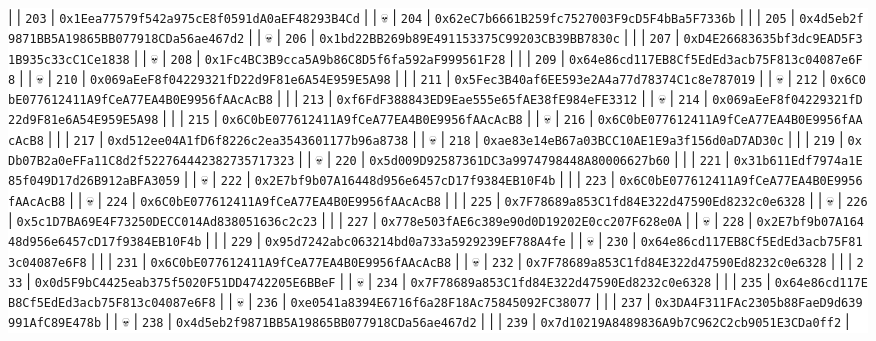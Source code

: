 |  | `203` | `0x1Eea77579f542a975cE8f0591dA0aEF48293B4Cd` |
| 💀 | `204` | `0x62eC7b6661B259fc7527003F9cD5F4bBa5F7336b` |
|  | `205` | `0x4d5eb2f9871BB5A19865BB077918CDa56ae467d2` |
| 💀 | `206` | `0x1bd22BB269b89E491153375C99203CB39BB7830c` |
|  | `207` | `0xD4E26683635bf3dc9EAD5F31B935c33cC1Ce1838` |
| 💀 | `208` | `0x1Fc4BC3B9cca5A9b86C8D5f6fa592aF999561F28` |
|  | `209` | `0x64e86cd117EB8Cf5EdEd3acb75F813c04087e6F8` |
| 💀 | `210` | `0x069aEeF8f04229321fD22d9F81e6A54E959E5A98` |
|  | `211` | `0x5Fec3B40af6EE593e2A4a77d78374C1c8e787019` |
| 💀 | `212` | `0x6C0bE077612411A9fCeA77EA4B0E9956fAAcAcB8` |
|  | `213` | `0xf6FdF388843ED9Eae555e65fAE38fE984eFE3312` |
| 💀 | `214` | `0x069aEeF8f04229321fD22d9F81e6A54E959E5A98` |
|  | `215` | `0x6C0bE077612411A9fCeA77EA4B0E9956fAAcAcB8` |
| 💀 | `216` | `0x6C0bE077612411A9fCeA77EA4B0E9956fAAcAcB8` |
|  | `217` | `0xd512ee04A1fD6f8226c2ea3543601177b96a8738` |
| 💀 | `218` | `0xae83e14eB67a03BCC10AE1E9a3f156d0aD7AD30c` |
|  | `219` | `0xDb07B2a0eFFa11C8d2f522764442382735717323` |
| 💀 | `220` | `0x5d009D92587361DC3a9974798448A80006627b60` |
|  | `221` | `0x31b611Edf7974a1E85f049D17d26B912aBFA3059` |
| 💀 | `222` | `0x2E7bf9b07A16448d956e6457cD17f9384EB10F4b` |
|  | `223` | `0x6C0bE077612411A9fCeA77EA4B0E9956fAAcAcB8` |
| 💀 | `224` | `0x6C0bE077612411A9fCeA77EA4B0E9956fAAcAcB8` |
|  | `225` | `0x7F78689a853C1fd84E322d47590Ed8232c0e6328` |
| 💀 | `226` | `0x5c1D7BA69E4F73250DECC014Ad838051636c2c23` |
|  | `227` | `0x778e503fAE6c389e90d0D19202E0cc207F628e0A` |
| 💀 | `228` | `0x2E7bf9b07A16448d956e6457cD17f9384EB10F4b` |
|  | `229` | `0x95d7242abc063214bd0a733a5929239EF788A4fe` |
| 💀 | `230` | `0x64e86cd117EB8Cf5EdEd3acb75F813c04087e6F8` |
|  | `231` | `0x6C0bE077612411A9fCeA77EA4B0E9956fAAcAcB8` |
| 💀 | `232` | `0x7F78689a853C1fd84E322d47590Ed8232c0e6328` |
|  | `233` | `0x0d5F9bC4425eab375f5020F51DD4742205E6BBeF` |
| 💀 | `234` | `0x7F78689a853C1fd84E322d47590Ed8232c0e6328` |
|  | `235` | `0x64e86cd117EB8Cf5EdEd3acb75F813c04087e6F8` |
| 💀 | `236` | `0xe0541a8394E6716f6a28F18Ac75845092FC38077` |
|  | `237` | `0x3DA4F311FAc2305b88FaeD9d639991AfC89E478b` |
| 💀 | `238` | `0x4d5eb2f9871BB5A19865BB077918CDa56ae467d2` |
|  | `239` | `0x7d10219A8489836A9b7C962C2cb9051E3CDa0ff2` |